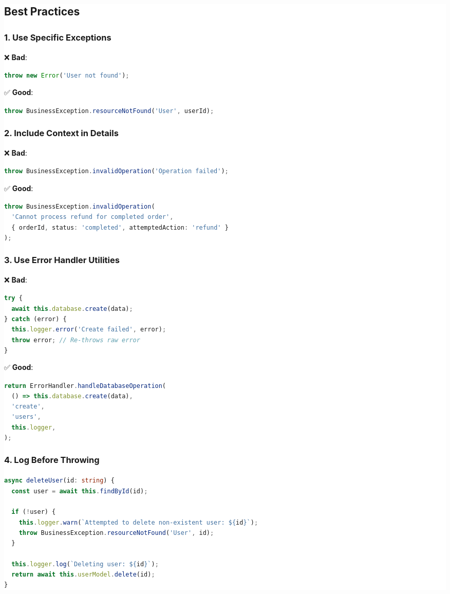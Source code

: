 
## Best Practices

### 1. **Use Specific Exceptions**

❌ **Bad**:
```typescript
throw new Error('User not found');
```

✅ **Good**:
```typescript
throw BusinessException.resourceNotFound('User', userId);
```

### 2. **Include Context in Details**

❌ **Bad**:
```typescript
throw BusinessException.invalidOperation('Operation failed');
```

✅ **Good**:
```typescript
throw BusinessException.invalidOperation(
  'Cannot process refund for completed order',
  { orderId, status: 'completed', attemptedAction: 'refund' }
);
```

### 3. **Use Error Handler Utilities**

❌ **Bad**:
```typescript
try {
  await this.database.create(data);
} catch (error) {
  this.logger.error('Create failed', error);
  throw error; // Re-throws raw error
}
```

✅ **Good**:
```typescript
return ErrorHandler.handleDatabaseOperation(
  () => this.database.create(data),
  'create',
  'users',
  this.logger,
);
```

### 4. **Log Before Throwing**

```typescript
async deleteUser(id: string) {
  const user = await this.findById(id);

  if (!user) {
    this.logger.warn(`Attempted to delete non-existent user: ${id}`);
    throw BusinessException.resourceNotFound('User', id);
  }

  this.logger.log(`Deleting user: ${id}`);
  return await this.userModel.delete(id);
}
```
